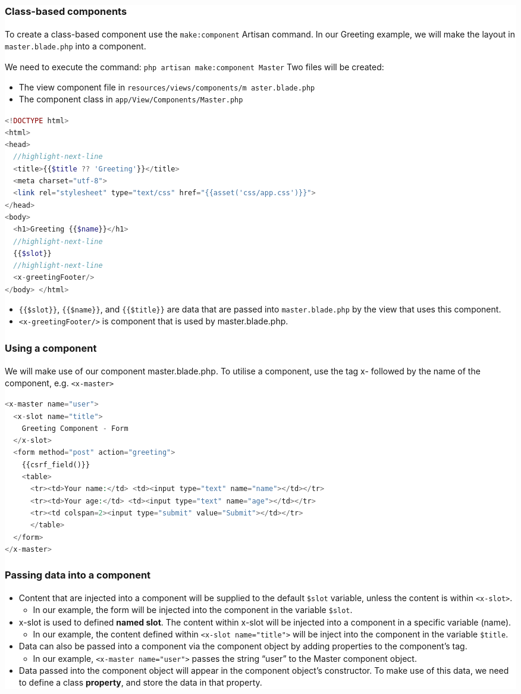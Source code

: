 ### Class-based components
To create a class-based component use the `make:component` Artisan command. In our Greeting example, we will make the layout in `master.blade.php` into a component.

We need to execute the command: `php artisan make:component Master`
Two files will be created:
- The view component file in `resources/views/components/m aster.blade.php`
- The component class in `app/View/Components/Master.php`

```php title="resources/views/components/master.blade.php"
<!DOCTYPE html>
<html>
<head>
  //highlight-next-line
  <title>{{$title ?? 'Greeting'}}</title>
  <meta charset="utf-8">
  <link rel="stylesheet" type="text/css" href="{{asset('css/app.css')}}">
</head>
<body>
  <h1>Greeting {{$name}}</h1> 
  //highlight-next-line
  {{$slot}} 
  //highlight-next-line
  <x-greetingFooter/>
</body> </html>
```
- `{{$slot}}`, `{{$name}}`, and `{{$title}}` are data that are passed into `master.blade.php` by the view that uses this component.
- `<x-greetingFooter/>` is component that is used by master.blade.php.

### Using a component
We will make use of our component master.blade.php. To utilise a component, use the tag x- followed by the name of the component,
e.g. `<x-master>`
```php title="views/greetingForm.blade.php"
<x-master name="user">
  <x-slot name="title">
    Greeting Component - Form
  </x-slot>
  <form method="post" action="greeting">
    {{csrf_field()}}
    <table>
      <tr><td>Your name:</td> <td><input type="text" name="name"></td></tr>
      <tr><td>Your age:</td> <td><input type="text" name="age"></td></tr>
      <tr><td colspan=2><input type="submit" value="Submit"></td></tr> 
      </table>
  </form>
</x-master>
```
### Passing data into a component
- Content that are injected into a component will be supplied to the default `$slot` variable, unless the content is within `<x-slot>`.
  * In our example, the form will be injected into the component in the variable `$slot`.
- x-slot is used to defined **named slot**. The content within x-slot will be injected into a component in a specific variable (name).
  * In our example, the content defined within `<x-slot name="title">` will
be inject into the component in the variable `$title`.
- Data can also be passed into a component via the component object by adding
properties to the component’s tag.
  * In our example, `<x-master name="user">` passes the string “user” to the Master component object.
- Data passed into the component object will appear in the component object’s constructor. To make use of this data, we need to define a class **property**, and store the data in that property.

